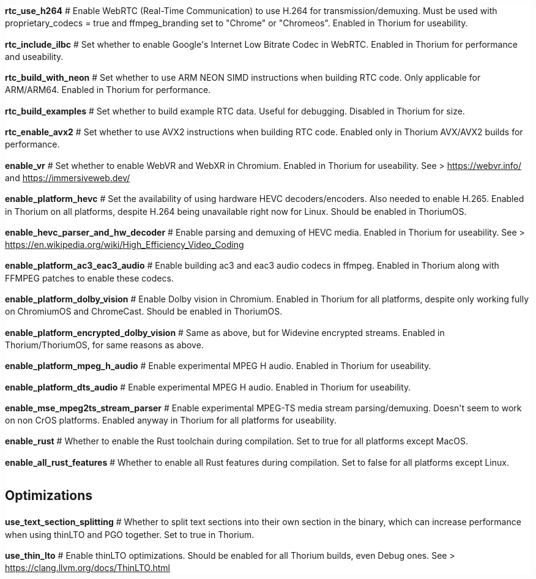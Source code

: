 __rtc_use_h264__ &#35; Enable WebRTC (Real-Time Communication) to use H.264 for transmission/demuxing. Must be used with proprietary_codecs = true and ffmpeg_branding set to "Chrome" or "Chromeos". Enabled in Thorium for useability.

__rtc_include_ilbc__ &#35; Set whether to enable Google's Internet Low Bitrate Codec in WebRTC. Enabled in Thorium for performance and useability.

__rtc_build_with_neon__ &#35; Set whether to use ARM NEON SIMD instructions when building RTC code. Only applicable for ARM/ARM64. Enabled in Thorium for performance.

__rtc_build_examples__ &#35; Set whether to build example RTC data. Useful for debugging. Disabled in Thorium for size.

__rtc_enable_avx2__ &#35; Set whether to use AVX2 instructions when building RTC code. Enabled only in Thorium AVX/AVX2 builds for performance.

__enable_vr__ &#35; Set whether to enable WebVR and WebXR in Chromium. Enabled in Thorium for useability. See > https://webvr.info/ and https://immersiveweb.dev/

__enable_platform_hevc__ &#35; Set the availability of using hardware HEVC decoders/encoders. Also needed to enable H.265. Enabled in Thorium on all platforms, despite H.264 being unavailable right now for Linux. Should be enabled in ThoriumOS.

__enable_hevc_parser_and_hw_decoder__ &#35; Enable parsing and demuxing of HEVC media. Enabled in Thorium for useability. See > https://en.wikipedia.org/wiki/High_Efficiency_Video_Coding

__enable_platform_ac3_eac3_audio__ &#35; Enable building ac3 and eac3 audio codecs in ffmpeg. Enabled in Thorium along with FFMPEG patches to enable these codecs.

__enable_platform_dolby_vision__ &#35; Enable Dolby vision in Chromium. Enabled in Thorium for all platforms, despite only working fully on ChromiumOS and ChromeCast. Should be enabled in ThoriumOS.

__enable_platform_encrypted_dolby_vision__ &#35; Same as above, but for Widevine encrypted streams. Enabled in Thorium/ThoriumOS, for same reasons as above.

__enable_platform_mpeg_h_audio__ &#35; Enable experimental MPEG H audio. Enabled in Thorium for useability.

__enable_platform_dts_audio__ &#35; Enable experimental MPEG H audio. Enabled in Thorium for useability.

__enable_mse_mpeg2ts_stream_parser__ &#35; Enable experimental MPEG-TS media stream parsing/demuxing. Doesn't seem to work on non CrOS platforms. Enabled anyway in Thorium for all platforms for useability.

__enable_rust__ &#35; Whether to enable the Rust toolchain during compilation. Set to true for all platforms except MacOS.

__enable_all_rust_features__ &#35; Whether to enable all Rust features during compilation. Set to false for all platforms except Linux.

## __Optimizations__

__use_text_section_splitting__ &#35; Whether to split text sections into their own section in the binary, which can increase performance when using thinLTO and PGO together. Set to true in Thorium.

__use_thin_lto__ &#35; Enable thinLTO optimizations. Should be enabled for all Thorium builds, even Debug ones. See > https://clang.llvm.org/docs/ThinLTO.html
